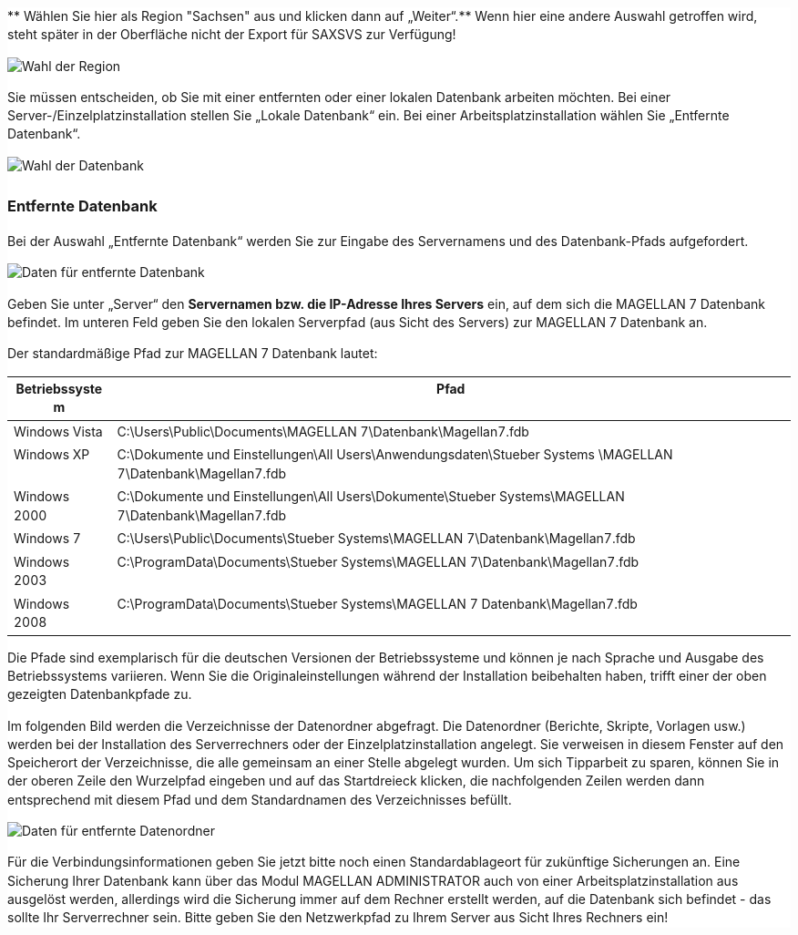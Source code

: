 ** Wählen Sie hier als Region "Sachsen" aus und klicken dann auf „Weiter“.** Wenn hier eine andere Auswahl getroffen wird, steht später in der Oberfläche nicht der Export für SAXSVS zur Verfügung!

![Wahl der Region](/images/sachsen/welcome-region.png)

Sie müssen entscheiden, ob Sie mit einer entfernten oder einer lokalen Datenbank arbeiten möchten. Bei einer Server-/Einzelplatzinstallation stellen Sie „Lokale Datenbank“ ein. Bei einer Arbeitsplatzinstallation wählen Sie „Entfernte Datenbank“.

![Wahl der Datenbank](/images/sachsen/welcome-database.png)

### Entfernte Datenbank

Bei der Auswahl „Entfernte Datenbank“ werden Sie zur Eingabe des Servernamens und des Datenbank-Pfads aufgefordert.

![ Daten für entfernte Datenbank](/images/sachsen/welcome-remote-database.png)

Geben Sie unter „Server“ den **Servernamen bzw. die IP-Adresse Ihres Servers** ein, auf dem sich die MAGELLAN 7 Datenbank befindet. Im unteren Feld geben Sie den lokalen Serverpfad \(aus Sicht des Servers\) zur MAGELLAN 7 Datenbank an.

Der standardmäßige Pfad zur MAGELLAN 7 Datenbank lautet:

| Betriebssystem | Pfad |
| --- | --- |
| Windows Vista | C:\Users\Public\Documents\MAGELLAN 7\Datenbank\Magellan7.fdb |
| Windows XP | C:\Dokumente und Einstellungen\All Users\Anwendungsdaten\Stueber Systems \MAGELLAN 7\Datenbank\Magellan7.fdb |
| Windows 2000 | C:\Dokumente und Einstellungen\All Users\Dokumente\Stueber Systems\MAGELLAN 7\Datenbank\Magellan7.fdb |
| Windows 7 | C:\Users\Public\Documents\Stueber Systems\MAGELLAN 7\Datenbank\Magellan7.fdb |
| Windows 2003 | C:\ProgramData\Documents\Stueber Systems\MAGELLAN 7\Datenbank\Magellan7.fdb |
| Windows 2008 | C:\ProgramData\Documents\Stueber Systems\MAGELLAN 7 Datenbank\Magellan7.fdb |

Die Pfade sind exemplarisch für die deutschen Versionen der Betriebssysteme und können je nach Sprache und Ausgabe des Betriebssystems variieren. Wenn Sie die Originaleinstellungen während der Installation beibehalten haben, trifft einer der oben gezeigten Datenbankpfade zu.

Im folgenden Bild werden die Verzeichnisse der Datenordner abgefragt. Die Datenordner (Berichte, Skripte, Vorlagen usw.) werden bei der Installation des Serverrechners oder der Einzelplatzinstallation angelegt. Sie verweisen in diesem Fenster auf den Speicherort der Verzeichnisse, die alle gemeinsam an einer Stelle abgelegt wurden. Um sich Tipparbeit zu sparen, können Sie in der oberen Zeile den Wurzelpfad eingeben und auf das Startdreieck klicken, die nachfolgenden Zeilen werden dann entsprechend mit diesem Pfad und dem Standardnamen des Verzeichnisses befüllt.

![Daten für entfernte Datenordner](/images/sachsen/welcome-remote-datafolder.png)

Für die Verbindungsinformationen geben Sie jetzt bitte noch einen Standardablageort für zukünftige Sicherungen an. Eine Sicherung Ihrer Datenbank kann über das Modul MAGELLAN ADMINISTRATOR auch von einer Arbeitsplatzinstallation aus ausgelöst werden, allerdings wird die Sicherung immer auf dem Rechner erstellt werden, auf die Datenbank sich befindet - das sollte Ihr Serverrechner sein. Bitte geben Sie den Netzwerkpfad zu Ihrem Server aus Sicht Ihres Rechners ein!
